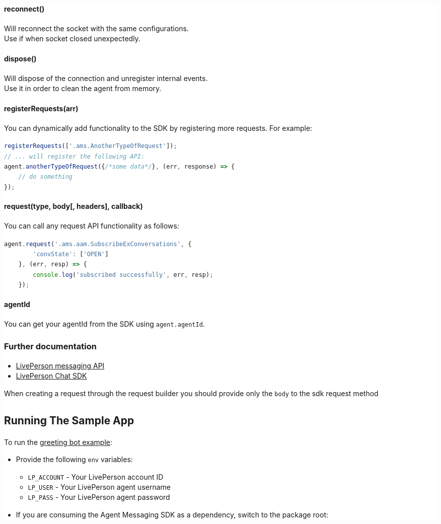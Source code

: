 #### reconnect() 
Will reconnect the socket with the same configurations.  
Use if when socket closed unexpectedly.

#### dispose() 
Will dispose of the connection and unregister internal events.  
Use it in order to clean the agent from memory.

#### registerRequests(arr)

You can dynamically add functionality to the SDK by registering more requests.
For example:

```javascript
registerRequests(['.ams.AnotherTypeOfRequest']);
// ... will register the following API:
agent.anotherTypeOfRequest({/*some data*/}, (err, response) => {
    // do something
});
```


#### request(type, body[, headers], callback)

You can call any request API functionality as follows:

```javascript
agent.request('.ams.aam.SubscribeExConversations', {
        'convState': ['OPEN']
    }, (err, resp) => {
        console.log('subscribed successfully', err, resp);
    });
```

#### agentId

You can get your agentId from the SDK using ``agent.agentId``.

### Further documentation

- [LivePerson messaging API][1]
- [LivePerson Chat SDK][2]

When creating a request through the request builder you should provide only the `body` to the sdk request method

## Running The Sample App

To run the [greeting bot example][3]:

- Provide the following `env` variables:
   - `LP_ACCOUNT` - Your LivePerson account ID
   - `LP_USER` - Your LivePerson agent username
   - `LP_PASS` - Your LivePerson agent password

- If you are consuming the Agent Messaging SDK as a dependency, switch to the 
package root:
   

[1]: https://livepersoninc.github.io/dev-hub/current/agent-int-api-reference.html
[2]: https://github.com/LivePersonInc/agent-sample-app
[3]: /examples/greeting-bot.js
[4]: #running-the-sample-app
